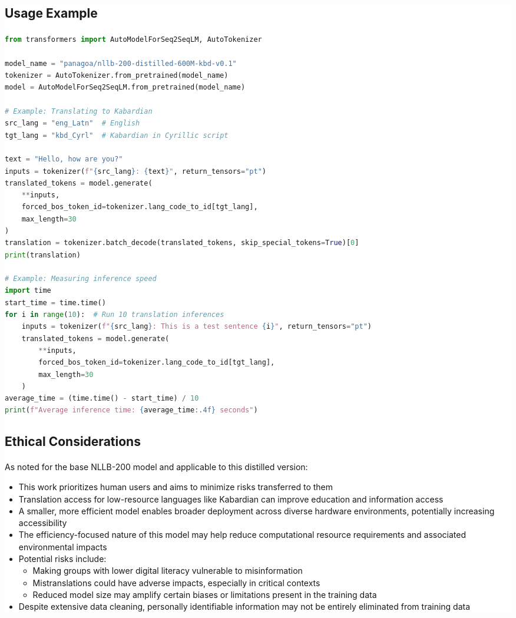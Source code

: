 ## Usage Example

```python
from transformers import AutoModelForSeq2SeqLM, AutoTokenizer

model_name = "panagoa/nllb-200-distilled-600M-kbd-v0.1"
tokenizer = AutoTokenizer.from_pretrained(model_name)
model = AutoModelForSeq2SeqLM.from_pretrained(model_name)

# Example: Translating to Kabardian
src_lang = "eng_Latn"  # English
tgt_lang = "kbd_Cyrl"  # Kabardian in Cyrillic script

text = "Hello, how are you?"
inputs = tokenizer(f"{src_lang}: {text}", return_tensors="pt")
translated_tokens = model.generate(
    **inputs, 
    forced_bos_token_id=tokenizer.lang_code_to_id[tgt_lang],
    max_length=30
)
translation = tokenizer.batch_decode(translated_tokens, skip_special_tokens=True)[0]
print(translation)

# Example: Measuring inference speed
import time
start_time = time.time()
for i in range(10):  # Run 10 translation inferences
    inputs = tokenizer(f"{src_lang}: This is a test sentence {i}", return_tensors="pt")
    translated_tokens = model.generate(
        **inputs, 
        forced_bos_token_id=tokenizer.lang_code_to_id[tgt_lang],
        max_length=30
    )
average_time = (time.time() - start_time) / 10
print(f"Average inference time: {average_time:.4f} seconds")
```

## Ethical Considerations

As noted for the base NLLB-200 model and applicable to this distilled version:
- This work prioritizes human users and aims to minimize risks transferred to them
- Translation access for low-resource languages like Kabardian can improve education and information access
- A smaller, more efficient model enables broader deployment across diverse hardware environments, potentially increasing accessibility
- The efficiency-focused nature of this model may help reduce computational resource requirements and associated environmental impacts
- Potential risks include:
  - Making groups with lower digital literacy vulnerable to misinformation
  - Mistranslations could have adverse impacts, especially in critical contexts
  - Reduced model size may amplify certain biases or limitations present in the training data
- Despite extensive data cleaning, personally identifiable information may not be entirely eliminated from training data
